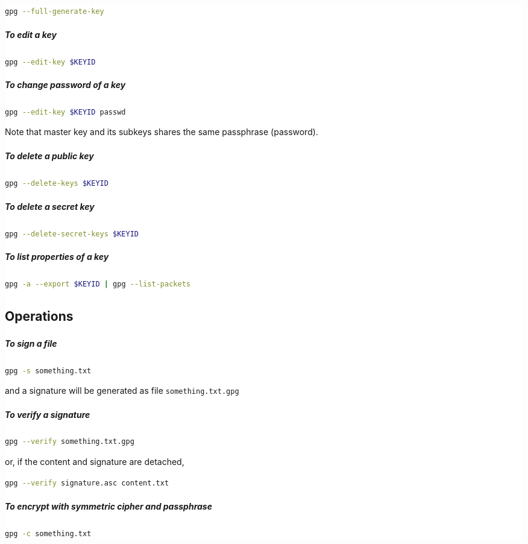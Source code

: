 ```sh
gpg --full-generate-key
```

##### To edit a key

```sh
gpg --edit-key $KEYID
```

##### To change password of a key

```sh
gpg --edit-key $KEYID passwd
```

Note that master key and its subkeys shares the same passphrase (password).

##### To delete a public key

```sh
gpg --delete-keys $KEYID
```

##### To delete a secret key

```sh
gpg --delete-secret-keys $KEYID
```

##### To list properties of a key

```sh
gpg -a --export $KEYID | gpg --list-packets
```

## Operations

##### To sign a file

```sh
gpg -s something.txt
```

and a signature will be generated as file `something.txt.gpg`

##### To verify a signature

```sh
gpg --verify something.txt.gpg
```

or, if the content and signature are detached,

```sh
gpg --verify signature.asc content.txt
```

##### To encrypt with symmetric cipher and passphrase

```sh
gpg -c something.txt
```
